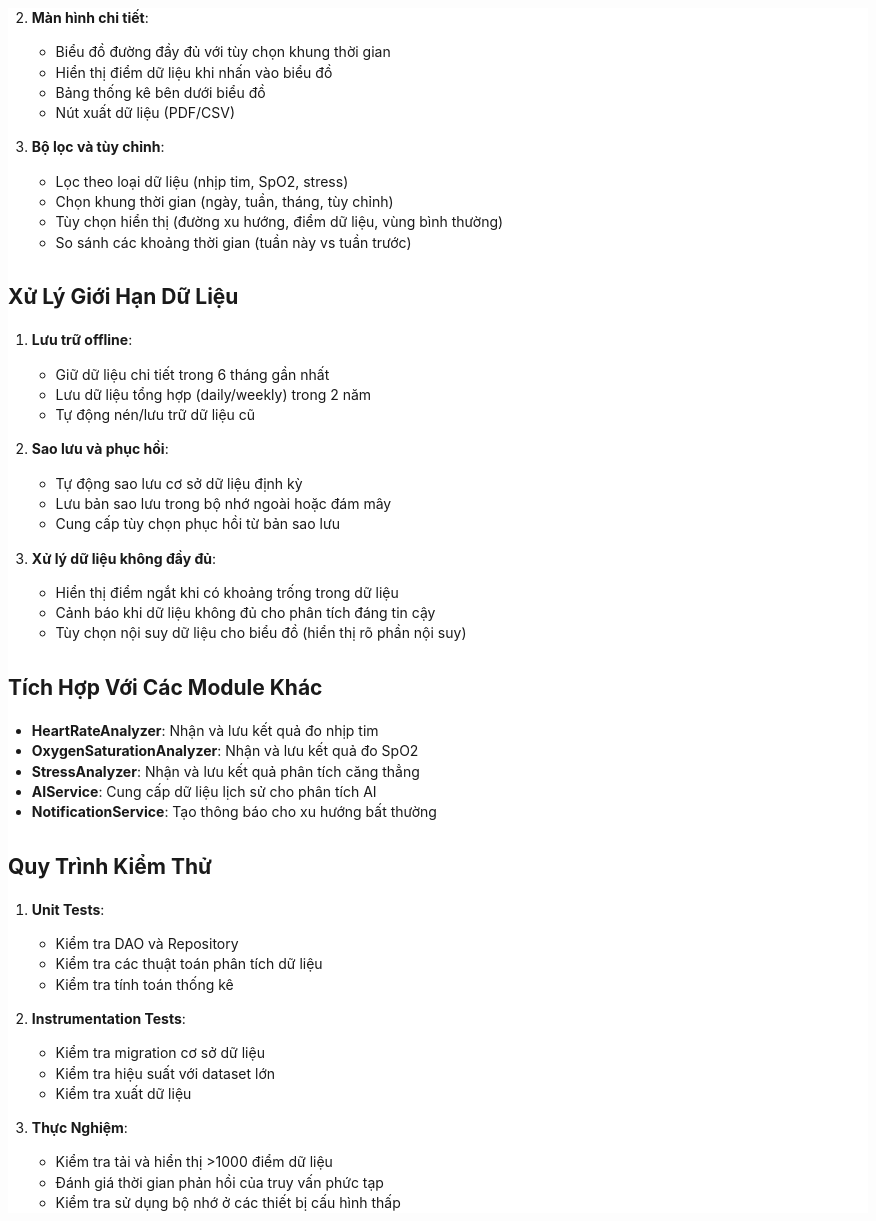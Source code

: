 2. **Màn hình chi tiết**:
   - Biểu đồ đường đầy đủ với tùy chọn khung thời gian
   - Hiển thị điểm dữ liệu khi nhấn vào biểu đồ
   - Bảng thống kê bên dưới biểu đồ
   - Nút xuất dữ liệu (PDF/CSV)

3. **Bộ lọc và tùy chỉnh**:
   - Lọc theo loại dữ liệu (nhịp tim, SpO2, stress)
   - Chọn khung thời gian (ngày, tuần, tháng, tùy chỉnh)
   - Tùy chọn hiển thị (đường xu hướng, điểm dữ liệu, vùng bình thường)
   - So sánh các khoảng thời gian (tuần này vs tuần trước)

## Xử Lý Giới Hạn Dữ Liệu

1. **Lưu trữ offline**:
   - Giữ dữ liệu chi tiết trong 6 tháng gần nhất
   - Lưu dữ liệu tổng hợp (daily/weekly) trong 2 năm
   - Tự động nén/lưu trữ dữ liệu cũ

2. **Sao lưu và phục hồi**:
   - Tự động sao lưu cơ sở dữ liệu định kỳ
   - Lưu bản sao lưu trong bộ nhớ ngoài hoặc đám mây
   - Cung cấp tùy chọn phục hồi từ bản sao lưu

3. **Xử lý dữ liệu không đầy đủ**:
   - Hiển thị điểm ngắt khi có khoảng trống trong dữ liệu
   - Cảnh báo khi dữ liệu không đủ cho phân tích đáng tin cậy
   - Tùy chọn nội suy dữ liệu cho biểu đồ (hiển thị rõ phần nội suy)

## Tích Hợp Với Các Module Khác

- **HeartRateAnalyzer**: Nhận và lưu kết quả đo nhịp tim
- **OxygenSaturationAnalyzer**: Nhận và lưu kết quả đo SpO2
- **StressAnalyzer**: Nhận và lưu kết quả phân tích căng thẳng
- **AIService**: Cung cấp dữ liệu lịch sử cho phân tích AI
- **NotificationService**: Tạo thông báo cho xu hướng bất thường

## Quy Trình Kiểm Thử

1. **Unit Tests**:
   - Kiểm tra DAO và Repository
   - Kiểm tra các thuật toán phân tích dữ liệu
   - Kiểm tra tính toán thống kê

2. **Instrumentation Tests**:
   - Kiểm tra migration cơ sở dữ liệu
   - Kiểm tra hiệu suất với dataset lớn
   - Kiểm tra xuất dữ liệu

3. **Thực Nghiệm**:
   - Kiểm tra tải và hiển thị >1000 điểm dữ liệu
   - Đánh giá thời gian phản hồi của truy vấn phức tạp
   - Kiểm tra sử dụng bộ nhớ ở các thiết bị cấu hình thấp
